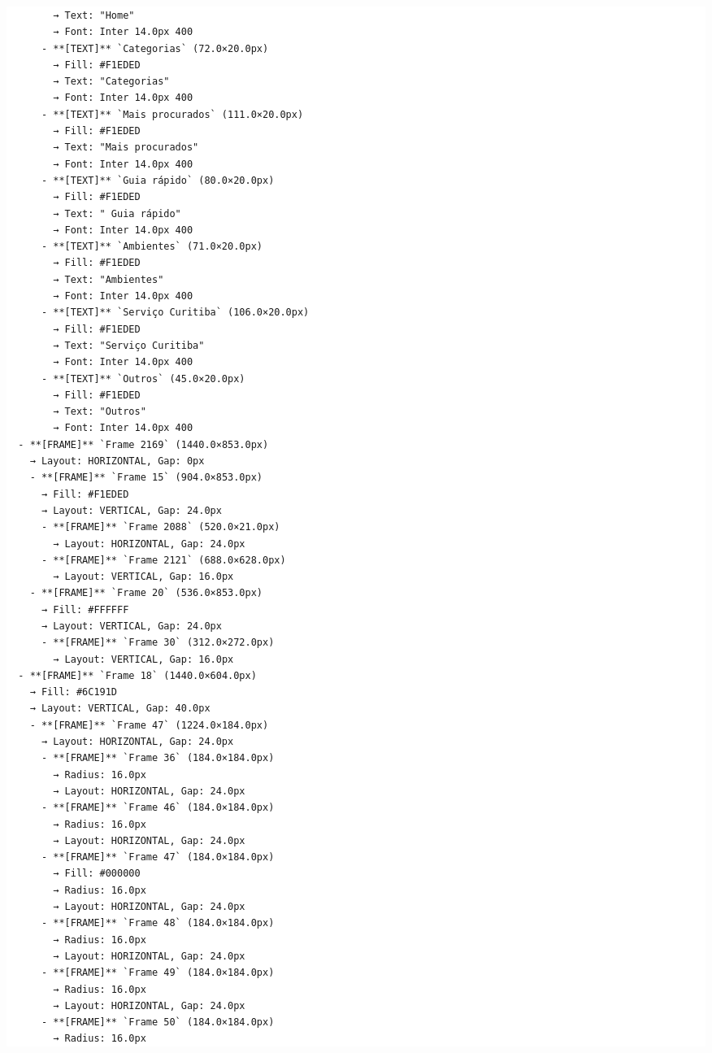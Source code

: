 ```
        → Text: "Home"
        → Font: Inter 14.0px 400
      - **[TEXT]** `Categorias` (72.0×20.0px)
        → Fill: #F1EDED
        → Text: "Categorias"
        → Font: Inter 14.0px 400
      - **[TEXT]** `Mais procurados` (111.0×20.0px)
        → Fill: #F1EDED
        → Text: "Mais procurados"
        → Font: Inter 14.0px 400
      - **[TEXT]** `Guia rápido` (80.0×20.0px)
        → Fill: #F1EDED
        → Text: " Guia rápido"
        → Font: Inter 14.0px 400
      - **[TEXT]** `Ambientes` (71.0×20.0px)
        → Fill: #F1EDED
        → Text: "Ambientes"
        → Font: Inter 14.0px 400
      - **[TEXT]** `Serviço Curitiba` (106.0×20.0px)
        → Fill: #F1EDED
        → Text: "Serviço Curitiba"
        → Font: Inter 14.0px 400
      - **[TEXT]** `Outros` (45.0×20.0px)
        → Fill: #F1EDED
        → Text: "Outros"
        → Font: Inter 14.0px 400
  - **[FRAME]** `Frame 2169` (1440.0×853.0px)
    → Layout: HORIZONTAL, Gap: 0px
    - **[FRAME]** `Frame 15` (904.0×853.0px)
      → Fill: #F1EDED
      → Layout: VERTICAL, Gap: 24.0px
      - **[FRAME]** `Frame 2088` (520.0×21.0px)
        → Layout: HORIZONTAL, Gap: 24.0px
      - **[FRAME]** `Frame 2121` (688.0×628.0px)
        → Layout: VERTICAL, Gap: 16.0px
    - **[FRAME]** `Frame 20` (536.0×853.0px)
      → Fill: #FFFFFF
      → Layout: VERTICAL, Gap: 24.0px
      - **[FRAME]** `Frame 30` (312.0×272.0px)
        → Layout: VERTICAL, Gap: 16.0px
  - **[FRAME]** `Frame 18` (1440.0×604.0px)
    → Fill: #6C191D
    → Layout: VERTICAL, Gap: 40.0px
    - **[FRAME]** `Frame 47` (1224.0×184.0px)
      → Layout: HORIZONTAL, Gap: 24.0px
      - **[FRAME]** `Frame 36` (184.0×184.0px)
        → Radius: 16.0px
        → Layout: HORIZONTAL, Gap: 24.0px
      - **[FRAME]** `Frame 46` (184.0×184.0px)
        → Radius: 16.0px
        → Layout: HORIZONTAL, Gap: 24.0px
      - **[FRAME]** `Frame 47` (184.0×184.0px)
        → Fill: #000000
        → Radius: 16.0px
        → Layout: HORIZONTAL, Gap: 24.0px
      - **[FRAME]** `Frame 48` (184.0×184.0px)
        → Radius: 16.0px
        → Layout: HORIZONTAL, Gap: 24.0px
      - **[FRAME]** `Frame 49` (184.0×184.0px)
        → Radius: 16.0px
        → Layout: HORIZONTAL, Gap: 24.0px
      - **[FRAME]** `Frame 50` (184.0×184.0px)
        → Radius: 16.0px
```